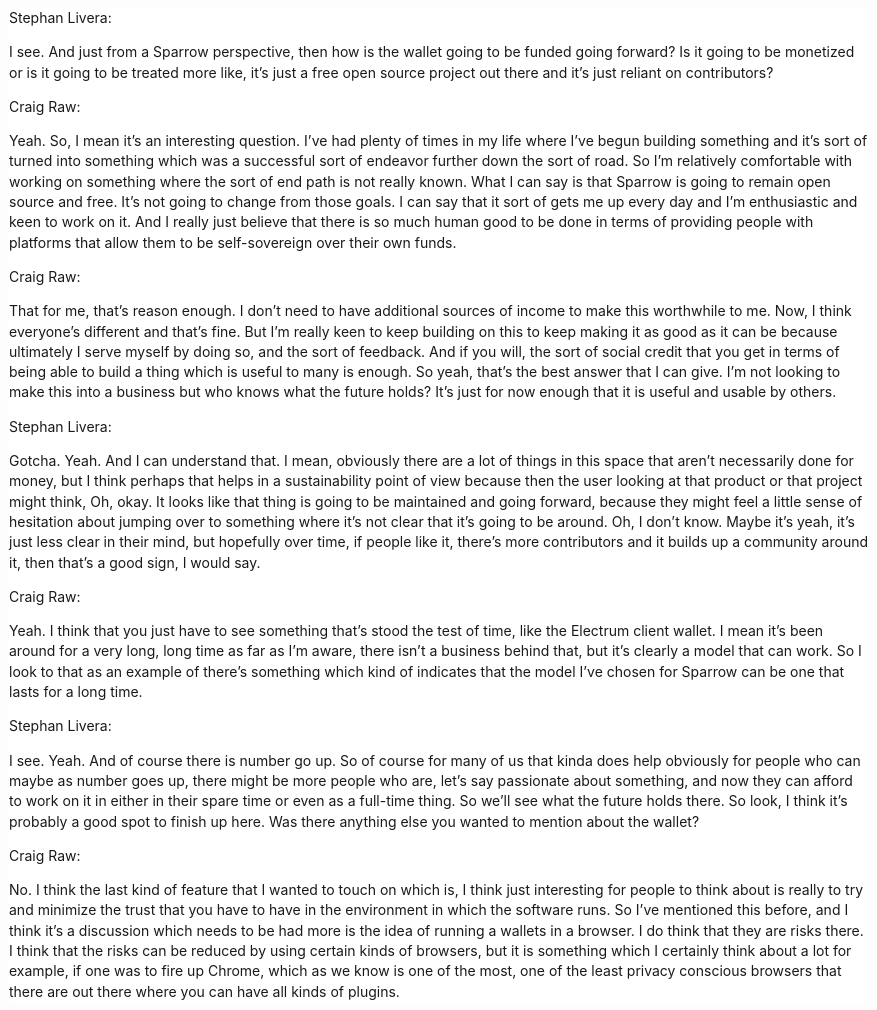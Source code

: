 Stephan Livera:

I see. And just from a Sparrow perspective, then how is the wallet going to be funded going forward? Is it going to be monetized or is it going to be treated more like, it’s just a free open source project out there and it’s just reliant on contributors?

Craig Raw:

Yeah. So, I mean it’s an interesting question. I’ve had plenty of times in my life where I’ve begun building something and it’s sort of turned into something which was a successful sort of endeavor further down the sort of road. So I’m relatively comfortable with working on something where the sort of end path is not really known. What I can say is that Sparrow is going to remain open source and free. It’s not going to change from those goals. I can say that it sort of gets me up every day and I’m enthusiastic and keen to work on it. And I really just believe that there is so much human good to be done in terms of providing people with platforms that allow them to be self-sovereign over their own funds.

Craig Raw:

That for me, that’s reason enough. I don’t need to have additional sources of income to make this worthwhile to me. Now, I think everyone’s different and that’s fine. But I’m really keen to keep building on this to keep making it as good as it can be because ultimately I serve myself by doing so, and the sort of feedback. And if you will, the sort of social credit that you get in terms of being able to build a thing which is useful to many is enough. So yeah, that’s the best answer that I can give. I’m not looking to make this into a business but who knows what the future holds? It’s just for now enough that it is useful and usable by others.

Stephan Livera:

Gotcha. Yeah. And I can understand that. I mean, obviously there are a lot of things in this space that aren’t necessarily done for money, but I think perhaps that helps in a sustainability point of view because then the user looking at that product or that project might think, Oh, okay. It looks like that thing is going to be maintained and going forward, because they might feel a little sense of hesitation about jumping over to something where it’s not clear that it’s going to be around. Oh, I don’t know. Maybe it’s yeah, it’s just less clear in their mind, but hopefully over time, if people like it, there’s more contributors and it builds up a community around it, then that’s a good sign, I would say.

Craig Raw:

Yeah. I think that you just have to see something that’s stood the test of time, like the Electrum client wallet. I mean it’s been around for a very long, long time as far as I’m aware, there isn’t a business behind that, but it’s clearly a model that can work. So I look to that as an example of there’s something which kind of indicates that the model I’ve chosen for Sparrow can be one that lasts for a long time.

Stephan Livera:

I see. Yeah. And of course there is number go up. So of course for many of us that kinda does help obviously for people who can maybe as number goes up, there might be more people who are, let’s say passionate about something, and now they can afford to work on it in either in their spare time or even as a full-time thing. So we’ll see what the future holds there. So look, I think it’s probably a good spot to finish up here. Was there anything else you wanted to mention about the wallet?

Craig Raw:

No. I think the last kind of feature that I wanted to touch on which is, I think just interesting for people to think about is really to try and minimize the trust that you have to have in the environment in which the software runs. So I’ve mentioned this before, and I think it’s a discussion which needs to be had more is the idea of running a wallets in a browser. I do think that they are risks there. I think that the risks can be reduced by using certain kinds of browsers, but it is something which I certainly think about a lot for example, if one was to fire up Chrome, which as we know is one of the most, one of the least privacy conscious browsers that there are out there where you can have all kinds of plugins.
